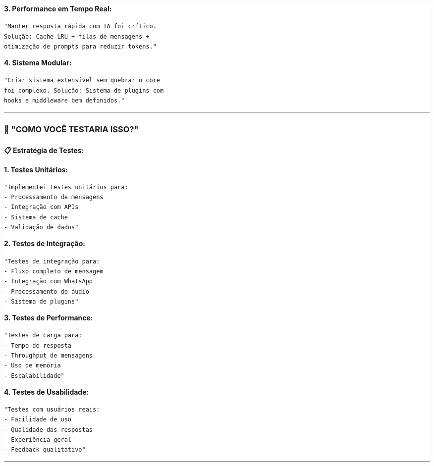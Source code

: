 **3. Performance em Tempo Real:**
```
"Manter resposta rápida com IA foi crítico. 
Solução: Cache LRU + filas de mensagens + 
otimização de prompts para reduzir tokens."
```

**4. Sistema Modular:**
```
"Criar sistema extensível sem quebrar o core 
foi complexo. Solução: Sistema de plugins com 
hooks e middleware bem definidos."
```

---

### **🧪 "COMO VOCÊ TESTARIA ISSO?"**

#### **📋 Estratégia de Testes:**

**1. Testes Unitários:**
```
"Implementei testes unitários para:
- Processamento de mensagens
- Integração com APIs
- Sistema de cache
- Validação de dados"
```

**2. Testes de Integração:**
```
"Testes de integração para:
- Fluxo completo de mensagem
- Integração com WhatsApp
- Processamento de áudio
- Sistema de plugins"
```

**3. Testes de Performance:**
```
"Testes de carga para:
- Tempo de resposta
- Throughput de mensagens
- Uso de memória
- Escalabilidade"
```

**4. Testes de Usabilidade:**
```
"Testes com usuários reais:
- Facilidade de uso
- Qualidade das respostas
- Experiência geral
- Feedback qualitativo"
```

---